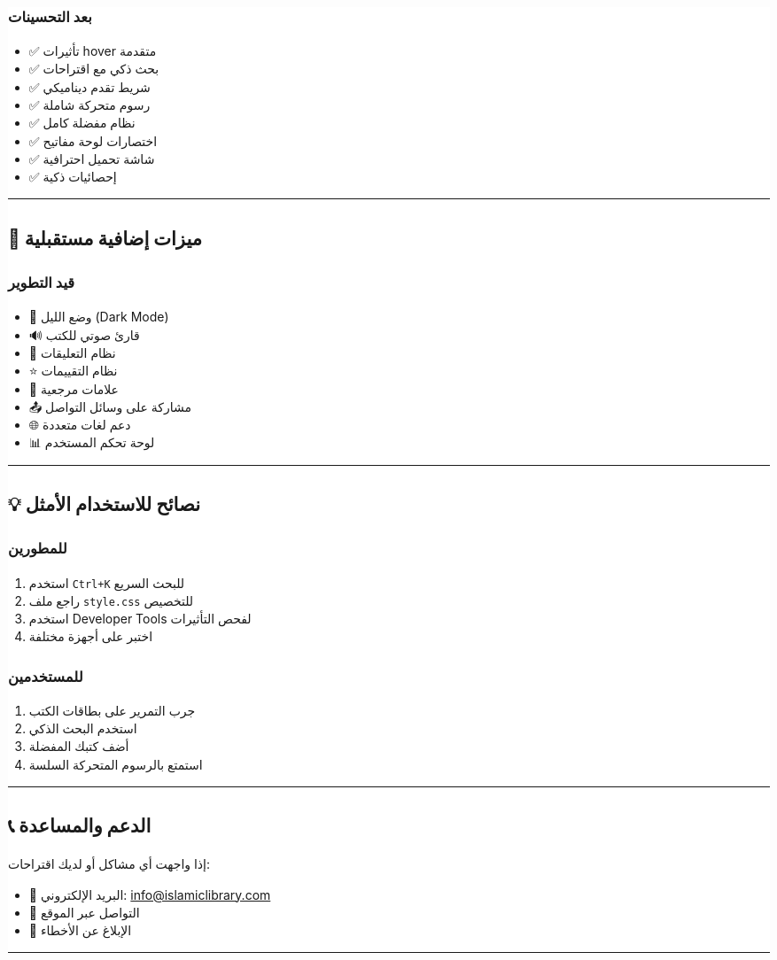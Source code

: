 ### بعد التحسينات
- ✅ تأثيرات hover متقدمة
- ✅ بحث ذكي مع اقتراحات
- ✅ شريط تقدم ديناميكي
- ✅ رسوم متحركة شاملة
- ✅ نظام مفضلة كامل
- ✅ اختصارات لوحة مفاتيح
- ✅ شاشة تحميل احترافية
- ✅ إحصائيات ذكية

---

## 🌟 ميزات إضافية مستقبلية

### قيد التطوير
- 🌙 وضع الليل (Dark Mode)
- 🔊 قارئ صوتي للكتب
- 📝 نظام التعليقات
- ⭐ نظام التقييمات
- 🔖 علامات مرجعية
- 📤 مشاركة على وسائل التواصل
- 🌐 دعم لغات متعددة
- 📊 لوحة تحكم المستخدم

---

## 💡 نصائح للاستخدام الأمثل

### للمطورين
1. استخدم `Ctrl+K` للبحث السريع
2. راجع ملف `style.css` للتخصيص
3. استخدم Developer Tools لفحص التأثيرات
4. اختبر على أجهزة مختلفة

### للمستخدمين
1. جرب التمرير على بطاقات الكتب
2. استخدم البحث الذكي
3. أضف كتبك المفضلة
4. استمتع بالرسوم المتحركة السلسة

---

## 📞 الدعم والمساعدة

إذا واجهت أي مشاكل أو لديك اقتراحات:
- 📧 البريد الإلكتروني: info@islamiclibrary.com
- 💬 التواصل عبر الموقع
- 🐛 الإبلاغ عن الأخطاء

---